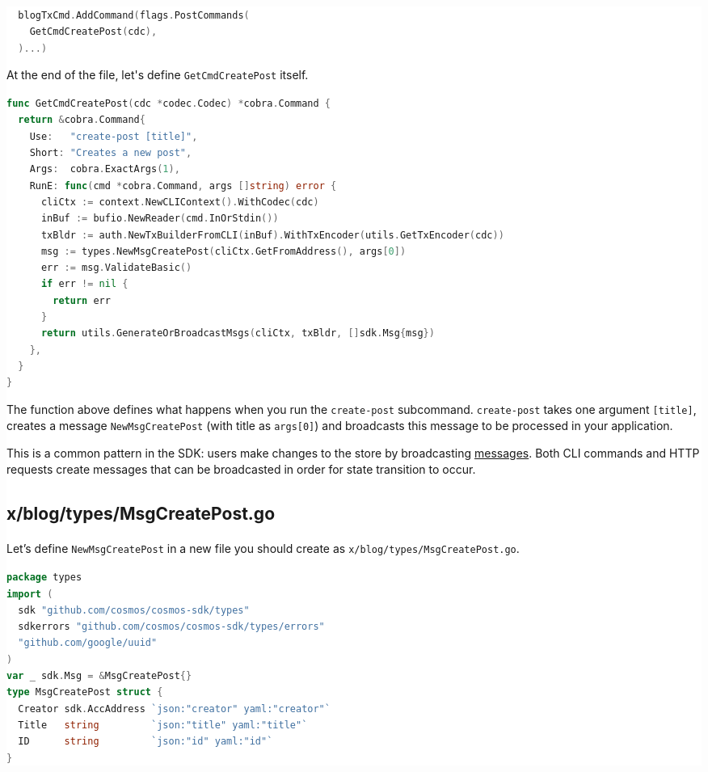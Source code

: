 ```go
  blogTxCmd.AddCommand(flags.PostCommands(
    GetCmdCreatePost(cdc),
  )...)
```

At the end of the file, let's define `GetCmdCreatePost` itself.

```go
func GetCmdCreatePost(cdc *codec.Codec) *cobra.Command {
  return &cobra.Command{
    Use:   "create-post [title]",
    Short: "Creates a new post",
    Args:  cobra.ExactArgs(1),
    RunE: func(cmd *cobra.Command, args []string) error {
      cliCtx := context.NewCLIContext().WithCodec(cdc)
      inBuf := bufio.NewReader(cmd.InOrStdin())
      txBldr := auth.NewTxBuilderFromCLI(inBuf).WithTxEncoder(utils.GetTxEncoder(cdc))
      msg := types.NewMsgCreatePost(cliCtx.GetFromAddress(), args[0])
      err := msg.ValidateBasic()
      if err != nil {
        return err
      }
      return utils.GenerateOrBroadcastMsgs(cliCtx, txBldr, []sdk.Msg{msg})
    },
  }
}
```

The function above defines what happens when you run the `create-post` subcommand. `create-post` takes one argument `[title]`, creates a message `NewMsgCreatePost` (with title as `args[0]`) and broadcasts this message to be processed in your application.

This is a common pattern in the SDK: users make changes to the store by broadcasting [messages](https://docs.cosmos.network/master/building-modules/messages-and-queries.html#messages). Both CLI commands and HTTP requests create messages that can be broadcasted in order for state transition to occur.

## x/blog/types/MsgCreatePost.go

Let’s define `NewMsgCreatePost` in a new file you should create as `x/blog/types/MsgCreatePost.go`.

```go
package types
import (
  sdk "github.com/cosmos/cosmos-sdk/types"
  sdkerrors "github.com/cosmos/cosmos-sdk/types/errors"
  "github.com/google/uuid"
)
var _ sdk.Msg = &MsgCreatePost{}
type MsgCreatePost struct {
  Creator sdk.AccAddress `json:"creator" yaml:"creator"`
  Title   string         `json:"title" yaml:"title"`
  ID      string         `json:"id" yaml:"id"`
}
```
